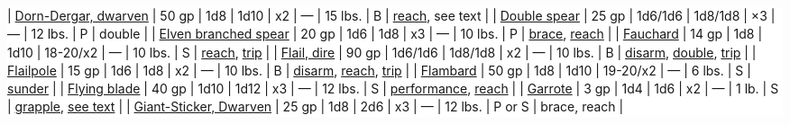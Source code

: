 | [Dorn-Dergar, dwarven](https://www.d20pfsrd.com/equipment/weapons/weapon-descriptions/dorn-dergar-dwarven)      | 50 gp  | 1d8     | 1d10    | x2       | —      | 15 lbs.                                                                   | B                                                                    | [reach](https://www.d20pfsrd.com/equipment/Weapons/#wpn-quality-reach), see text                                                                                                                                                          |
| [Double spear](https://www.d20pfsrd.com/equipment/weapons/weapon-descriptions/double-spear-spears-group/)       | 25 gp  | 1d6/1d6 | 1d8/1d8 | ×3       | —      | 12 lbs.                                                                   | P                                                                    | double                                                                                                                                                                                                                                    |
| [Elven branched spear](https://www.d20pfsrd.com/equipment/weapons/weapon-descriptions/spear-elven-branched)     | 20 gp  | 1d6     | 1d8     | x3       | —      | 10 lbs.                                                                   | P                                                                    | [brace](https://www.d20pfsrd.com/equipment/Weapons/#wpn-quality-brace), [reach](https://www.d20pfsrd.com/equipment/Weapons/#wpn-quality-reach)                                                                                            |
| [Fauchard](https://www.d20pfsrd.com/equipment/weapons/weapon-descriptions/fauchard)                             | 14 gp  | 1d8     | 1d10    | 18-20/x2 | —      | 10 lbs.                                                                   | S                                                                    | [reach](https://www.d20pfsrd.com/equipment/Weapons/#wpn-quality-reach), [trip](https://www.d20pfsrd.com/equipment/Weapons/#wpn-quality-trip)                                                                                              |
| [Flail, dire](https://www.d20pfsrd.com/equipment/weapons/weapon-descriptions/flail-dire)                        | 90 gp  | 1d6/1d6 | 1d8/1d8 | x2       | —      | 10 lbs.                                                                   | B                                                                    | [disarm](https://www.d20pfsrd.com/equipment/Weapons/#wpn-quality-disarm), [double](https://www.d20pfsrd.com/equipment/Weapons/#wpn-quality-double), [trip](https://www.d20pfsrd.com/equipment/Weapons/#wpn-quality-trip)                  |
| [Flailpole](https://www.d20pfsrd.com/equipment/weapons/weapon-descriptions/flailpole)                           | 15 gp  | 1d6     | 1d8     | x2       | —      | 10 lbs.                                                                   | B                                                                    | [disarm](https://www.d20pfsrd.com/equipment/Weapons/#wpn-quality-disarm), [reach](https://www.d20pfsrd.com/equipment/Weapons/#wpn-quality-reach), [trip](https://www.d20pfsrd.com/equipment/Weapons/#wpn-quality-trip)                    |
| [Flambard](https://www.d20pfsrd.com/equipment/weapons/weapon-descriptions/flambard)                             | 50 gp  | 1d8     | 1d10    | 19-20/x2 | —      | 6 lbs.                                                                    | S                                                                    | [sunder](https://www.d20pfsrd.com/equipment/Weapons/#wpn-quality-sunder)                                                                                                                                                                  |
| [Flying blade](https://www.d20pfsrd.com/equipment/weapons/weapon-descriptions/flying-blade)                     | 40 gp  | 1d10    | 1d12    | x3       | —      | 12 lbs.                                                                   | S                                                                    | [performance](https://www.d20pfsrd.com/equipment/Weapons/#wpn-quality-performance), [reach](https://www.d20pfsrd.com/equipment/Weapons/#wpn-quality-reach)                                                                                |
| [Garrote](https://www.d20pfsrd.com/equipment/weapons/weapon-descriptions/garrote)                               | 3 gp   | 1d4     | 1d6     | x2       | —      | 1 lb.                                                                     | S                                                                    | [grapple](https://www.d20pfsrd.com/equipment/Weapons/#wpn-quality-grapple), [see text](https://www.d20pfsrd.com/equipment/weapons/weapon-descriptions/garrote)                                                                            |
| [Giant-Sticker, Dwarven](https://www.d20pfsrd.com/equipment/weapons/weapon-descriptions/giant-sticker-dwarven/) | 25 gp  | 1d8     | 2d6     | x3       | —      | 12 lbs.                                                                   | P or S                                                               | brace, reach                                                                                                                                                                                                                              |